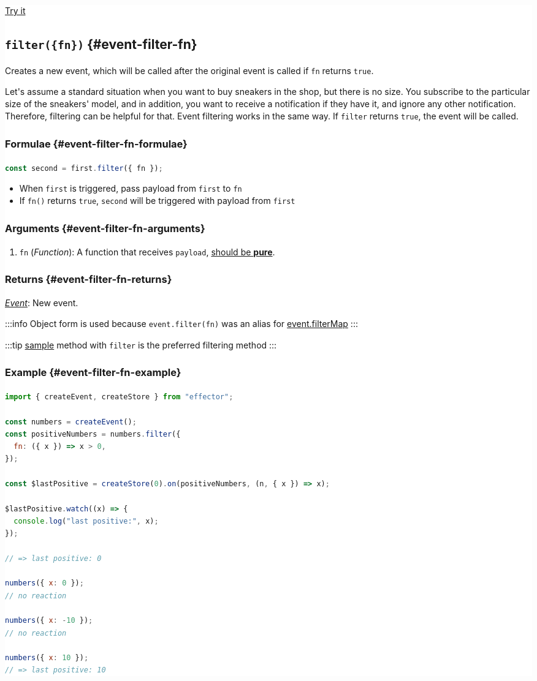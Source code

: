 [Try it](https://share.effector.dev/ARDanMAM)

## `filter({fn})` {#event-filter-fn}

Creates a new event, which will be called after the original event is called if `fn` returns `true`.

Let's assume a standard situation when you want to buy sneakers in the shop, but there is no size. You subscribe to the particular size of the sneakers' model, and in addition, you want to receive a notification if they have it, and ignore any other notification. Therefore, filtering can be helpful for that. Event filtering works in the same way. If `filter` returns `true`, the event will be called.

### Formulae {#event-filter-fn-formulae}

```ts
const second = first.filter({ fn });
```

- When `first` is triggered, pass payload from `first` to `fn`
- If `fn()` returns `true`, `second` will be triggered with payload from `first`

### Arguments {#event-filter-fn-arguments}

1. `fn` (_Function_): A function that receives `payload`, [should be **pure**](/en/explanation/glossary#purity).

### Returns {#event-filter-fn-returns}

[_Event_](/en/api/effector/Event): New event.

:::info
Object form is used because `event.filter(fn)` was an alias for [event.filterMap](/en/api/effector/Event#event-filterMap-fn)
:::

:::tip
[sample](/en/api/effector/sample) method with `filter` is the preferred filtering method
:::

### Example {#event-filter-fn-example}

```js
import { createEvent, createStore } from "effector";

const numbers = createEvent();
const positiveNumbers = numbers.filter({
  fn: ({ x }) => x > 0,
});

const $lastPositive = createStore(0).on(positiveNumbers, (n, { x }) => x);

$lastPositive.watch((x) => {
  console.log("last positive:", x);
});

// => last positive: 0

numbers({ x: 0 });
// no reaction

numbers({ x: -10 });
// no reaction

numbers({ x: 10 });
// => last positive: 10
```